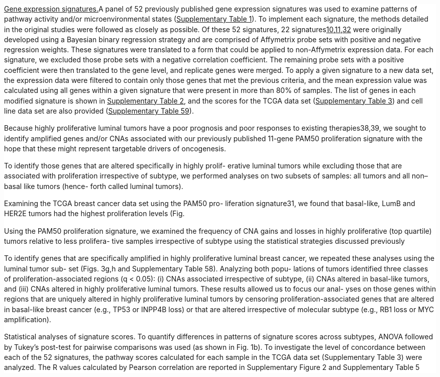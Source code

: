 <u>Gene expression signatures.</u>A panel of 52 previously published gene expression signatures was used to examine patterns of pathway activity and/or microenvironmental states ([Supplementary Table 1](https://www.nature.com/articles/ng.3073#MOESM11)). To implement each signature, the methods detailed in the original  studies were followed as closely as possible. Of these 52 signatures, 22 signatures[10](https://www.nature.com/articles/ng.3073#ref-CR10),[11](https://www.nature.com/articles/ng.3073#ref-CR11),[32](https://www.nature.com/articles/ng.3073#ref-CR32) were originally developed using a Bayesian binary regression strategy  and are comprised of Affymetrix probe sets with positive and negative  regression weights. These signatures were translated to a form that  could be applied to non-Affymetrix expression data. For each signature,  we excluded those probe sets with a negative correlation coefficient.  The remaining probe sets with a positive coefficient were then  translated to the gene level, and replicate genes were merged. To apply a given signature to a new data set, the expression data were filtered to contain only those genes that met the previous criteria, and the mean  expression value was calculated using all genes within a given signature that were present in more than 80% of samples. The list of genes in  each modified signature is shown in [Supplementary Table 2](https://www.nature.com/articles/ng.3073#MOESM11), and the scores for the TCGA data set ([Supplementary Table 3](https://www.nature.com/articles/ng.3073#MOESM11)) and cell line data set are also provided ([Supplementary Table 59](https://www.nature.com/articles/ng.3073#MOESM11)).



Because highly proliferative luminal tumors have a poor prognosis and poor responses to existing therapies38,39, we sought to identify amplified genes and/or CNAs associated with our previously published 11-gene PAM50 proliferation signature with the hope that these might represent targetable drivers of oncogenesis.



To identify those genes that are altered specifically in highly prolif-
erative luminal tumors while excluding those that are associated with proliferation irrespective of subtype, we performed analyses on two subsets of samples: all tumors and all non–basal like tumors (hence- forth called luminal tumors). 

Examining the TCGA breast cancer data set using the PAM50 pro-
liferation signature31, we found that basal-like, LumB and HER2E tumors had the highest proliferation levels (Fig.



Using the PAM50 proliferation signature, we examined the frequency of CNA gains and losses in highly proliferative (top quartile) tumors relative to less prolifera- tive samples irrespective of subtype using the statistical strategies discussed previously 

To identify genes that are specifically amplified in highly proliferative luminal breast cancer, we repeated these analyses using the luminal tumor sub- set (Figs. 3g,h and Supplementary Table 58). Analyzing both popu- lations of tumors identified three classes of proliferation-associated regions (q < 0.05): (i) CNAs associated irrespective of subtype, (ii) CNAs altered in basal-like tumors, and (iii) CNAs altered in highly proliferative luminal tumors. These results allowed us to focus our anal- yses on those genes within regions that are uniquely altered in highly proliferative luminal tumors by censoring proliferation-associated genes that are altered in basal-like breast cancer (e.g., TP53 or INPP4B loss) or that are altered irrespective of molecular subtype (e.g., RB1 loss or MYC amplification). 

Statistical analyses of signature scores. To quantify differences in patterns of signature scores across subtypes, ANOVA followed by Tukey’s post-test for pairwise comparisons was used (as shown in Fig. 1b). To investigate the level of concordance between each of the 52 signatures, the pathway scores calculated for each sample in the TCGA data set (Supplementary Table 3) were analyzed. The R values calculated by Pearson correlation are reported in Supplementary Figure 2 and Supplementary Table 5
